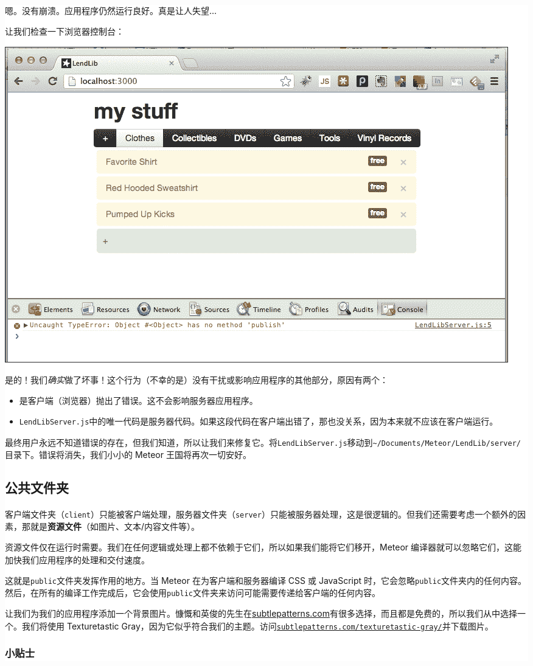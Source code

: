 嗯。没有崩溃。应用程序仍然运行良好。真是让人失望...

让我们检查一下浏览器控制台：

![客户端和服务器文件夹](img/0823OS_06_02.jpg)

是的！我们*确实*做了坏事！这个行为（不幸的是）没有干扰或影响应用程序的其他部分，原因有两个：

+   是客户端（浏览器）抛出了错误。这不会影响服务器应用程序。

+   `LendLibServer.js`中的唯一代码是服务器代码。如果这段代码在客户端出错了，那也没关系，因为本来就不应该在客户端运行。

最终用户永远不知道错误的存在，但我们知道，所以让我们来修复它。将`LendLibServer.js`移动到`~/Documents/Meteor/LendLib/server/`目录下。错误将消失，我们小小的 Meteor 王国将再次一切安好。

## 公共文件夹

客户端文件夹（`client`）只能被客户端处理，服务器文件夹（`server`）只能被服务器处理，这是很逻辑的。但我们还需要考虑一个额外的因素，那就是**资源文件**（如图片、文本/内容文件等）。

资源文件仅在运行时需要。我们在任何逻辑或处理上都不依赖于它们，所以如果我们能将它们移开，Meteor 编译器就可以忽略它们，这能加快我们应用程序的处理和交付速度。

这就是`public`文件夹发挥作用的地方。当 Meteor 在为客户端和服务器编译 CSS 或 JavaScript 时，它会忽略`public`文件夹内的任何内容。然后，在所有的编译工作完成后，它会使用`public`文件夹来访问可能需要传递给客户端的任何内容。

让我们为我们的应用程序添加一个背景图片。慷慨和英俊的先生在[subtlepatterns.com](http://subtlepatterns.com)有很多选择，而且都是免费的，所以我们从中选择一个。我们将使用 Texturetastic Gray，因为它似乎符合我们的主题。访问[`subtlepatterns.com/texturetastic-gray/`](http://subtlepatterns.com/texturetastic-gray/)并下载图片。

### 小贴士
